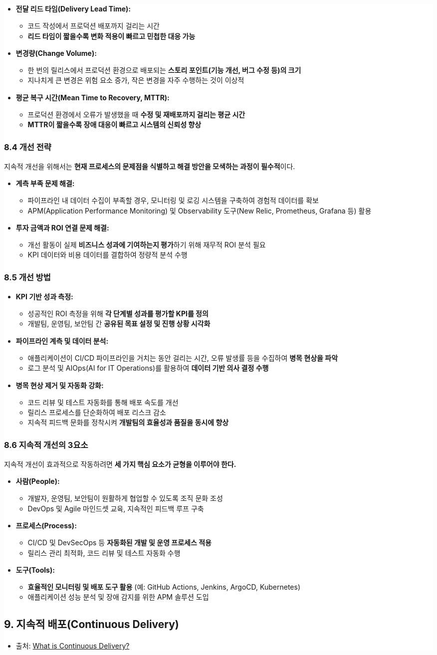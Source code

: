 - **전달 리드 타임(Delivery Lead Time):**  
  - 코드 작성에서 프로덕션 배포까지 걸리는 시간  
  - **리드 타임이 짧을수록 변화 적용이 빠르고 민첩한 대응 가능**  

- **변경량(Change Volume):**  
  - 한 번의 릴리스에서 프로덕션 환경으로 배포되는 **스토리 포인트(기능 개선, 버그 수정 등)의 크기**  
  - 지나치게 큰 변경은 위험 요소 증가, 작은 변경을 자주 수행하는 것이 이상적  

- **평균 복구 시간(Mean Time to Recovery, MTTR):**  
  - 프로덕션 환경에서 오류가 발생했을 때 **수정 및 재배포까지 걸리는 평균 시간**  
  - **MTTR이 짧을수록 장애 대응이 빠르고 시스템의 신뢰성 향상**  

### **8.4 개선 전략**  

지속적 개선을 위해서는 **현재 프로세스의 문제점을 식별하고 해결 방안을 모색하는 과정이 필수적**이다.  

- **계측 부족 문제 해결:**  
  - 파이프라인 내 데이터 수집이 부족할 경우, 모니터링 및 로깅 시스템을 구축하여 경험적 데이터를 확보  
  - APM(Application Performance Monitoring) 및 Observability 도구(New Relic, Prometheus, Grafana 등) 활용  

- **투자 금액과 ROI 연결 문제 해결:**  
  - 개선 활동이 실제 **비즈니스 성과에 기여하는지 평가**하기 위해 재무적 ROI 분석 필요  
  - KPI 데이터와 비용 데이터를 결합하여 정량적 분석 수행  

### **8.5 개선 방법**  

- **KPI 기반 성과 측정:**  
  - 성공적인 ROI 측정을 위해 **각 단계별 성과를 평가할 KPI를 정의**  
  - 개발팀, 운영팀, 보안팀 간 **공유된 목표 설정 및 진행 상황 시각화**  

- **파이프라인 계측 및 데이터 분석:**  
  - 애플리케이션이 CI/CD 파이프라인을 거치는 동안 걸리는 시간, 오류 발생률 등을 수집하여 **병목 현상을 파악**  
  - 로그 분석 및 AIOps(AI for IT Operations)를 활용하여 **데이터 기반 의사 결정 수행**  

- **병목 현상 제거 및 자동화 강화:**  
  - 코드 리뷰 및 테스트 자동화를 통해 배포 속도를 개선  
  - 릴리스 프로세스를 단순화하여 배포 리스크 감소  
  - 지속적 피드백 문화를 정착시켜 **개발팀의 효율성과 품질을 동시에 향상**  

### **8.6 지속적 개선의 3요소**  

지속적 개선이 효과적으로 작동하려면 **세 가지 핵심 요소가 균형을 이루어야 한다.**  

- **사람(People):**  
  - 개발자, 운영팀, 보안팀이 원활하게 협업할 수 있도록 조직 문화 조성  
  - DevOps 및 Agile 마인드셋 교육, 지속적인 피드백 루프 구축  

- **프로세스(Process):**  
  - CI/CD 및 DevSecOps 등 **자동화된 개발 및 운영 프로세스 적용**  
  - 릴리스 관리 최적화, 코드 리뷰 및 테스트 자동화 수행  

- **도구(Tools):**  
  - **효율적인 모니터링 및 배포 도구 활용** (예: GitHub Actions, Jenkins, ArgoCD, Kubernetes)  
  - 애플리케이션 성능 분석 및 장애 감지를 위한 APM 솔루션 도입  


## 9. 지속적 배포(Continuous Delivery)
- 출처: [What is Continuous Delivery?](https://www.youtube.com/watch?v=2TTU5BB-k9U&list=PLOspHqNVtKAAm1dmyiR9WMmw1UBoOwZVj&index=9)
